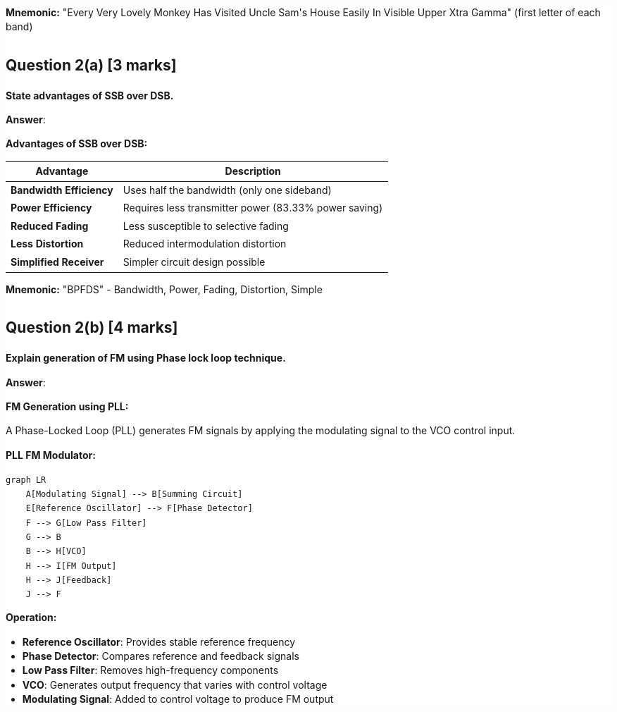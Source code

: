 **Mnemonic:** "Every Very Lovely Monkey Has Visited Uncle Sam's House Easily In Visible Upper Xtra Gamma" (first letter of each band)

## Question 2(a) [3 marks]

**State advantages of SSB over DSB.**

**Answer**:

**Advantages of SSB over DSB:**

| Advantage | Description |
|-----------|-------------|
| **Bandwidth Efficiency** | Uses half the bandwidth (only one sideband) |
| **Power Efficiency** | Requires less transmitter power (83.33% power saving) |
| **Reduced Fading** | Less susceptible to selective fading |
| **Less Distortion** | Reduced intermodulation distortion |
| **Simplified Receiver** | Simpler circuit design possible |

**Mnemonic:** "BPFDS" - Bandwidth, Power, Fading, Distortion, Simple

## Question 2(b) [4 marks]

**Explain generation of FM using Phase lock loop technique.**

**Answer**:

**FM Generation using PLL:**

A Phase-Locked Loop (PLL) generates FM signals by applying the modulating signal to the VCO control input.

**PLL FM Modulator:**

```mermaid
graph LR
    A[Modulating Signal] --> B[Summing Circuit]
    E[Reference Oscillator] --> F[Phase Detector]
    F --> G[Low Pass Filter]
    G --> B
    B --> H[VCO]
    H --> I[FM Output]
    H --> J[Feedback]
    J --> F
```

**Operation:**

- **Reference Oscillator**: Provides stable reference frequency
- **Phase Detector**: Compares reference and feedback signals
- **Low Pass Filter**: Removes high-frequency components
- **VCO**: Generates output frequency that varies with control voltage
- **Modulating Signal**: Added to control voltage to produce FM output
